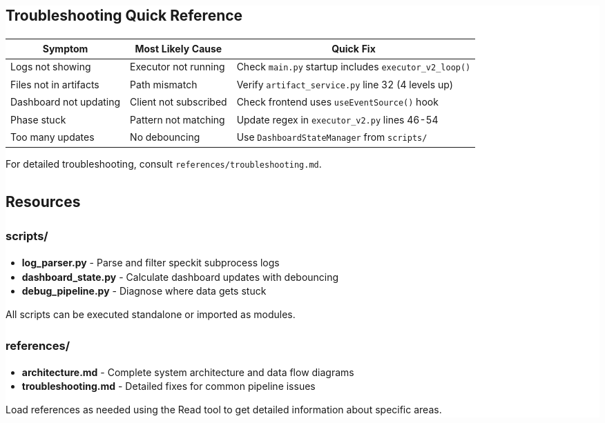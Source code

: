 ## Troubleshooting Quick Reference

| Symptom | Most Likely Cause | Quick Fix |
|---------|------------------|-----------|
| Logs not showing | Executor not running | Check `main.py` startup includes `executor_v2_loop()` |
| Files not in artifacts | Path mismatch | Verify `artifact_service.py` line 32 (4 levels up) |
| Dashboard not updating | Client not subscribed | Check frontend uses `useEventSource()` hook |
| Phase stuck | Pattern not matching | Update regex in `executor_v2.py` lines 46-54 |
| Too many updates | No debouncing | Use `DashboardStateManager` from `scripts/` |

For detailed troubleshooting, consult `references/troubleshooting.md`.

## Resources

### scripts/

- **log_parser.py** - Parse and filter speckit subprocess logs
- **dashboard_state.py** - Calculate dashboard updates with debouncing
- **debug_pipeline.py** - Diagnose where data gets stuck

All scripts can be executed standalone or imported as modules.

### references/

- **architecture.md** - Complete system architecture and data flow diagrams
- **troubleshooting.md** - Detailed fixes for common pipeline issues

Load references as needed using the Read tool to get detailed information about specific areas.
